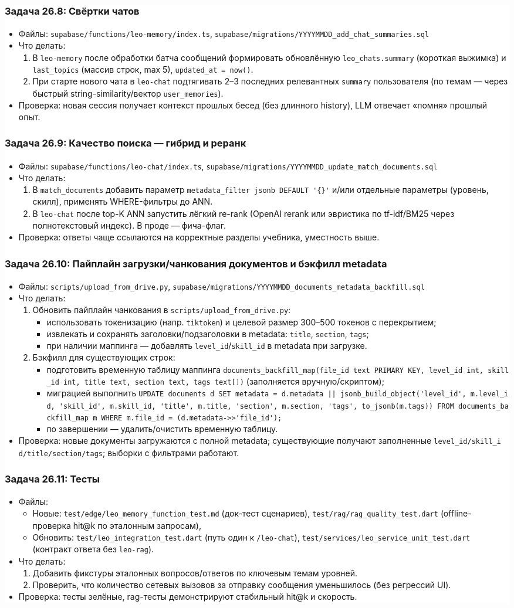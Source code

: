 ### Задача 26.8: Свёртки чатов
- Файлы: `supabase/functions/leo-memory/index.ts`, `supabase/migrations/YYYYMMDD_add_chat_summaries.sql`
- Что делать:
  1) В `leo-memory` после обработки батча сообщений формировать обновлённую `leo_chats.summary` (короткая выжимка) и `last_topics` (массив строк, max 5), `updated_at = now()`.
  2) При старте нового чата в `leo-chat` подтягивать 2–3 последних релевантных `summary` пользователя (по темам — через быстрый string-similarity/вектор `user_memories`).
- Проверка: новая сессия получает контекст прошлых бесед (без длинного history), LLM отвечает «помня» прошлый опыт.

### Задача 26.9: Качество поиска — гибрид и реранк
- Файлы: `supabase/functions/leo-chat/index.ts`, `supabase/migrations/YYYYMMDD_update_match_documents.sql`
- Что делать:
  1) В `match_documents` добавить параметр `metadata_filter jsonb DEFAULT '{}'` и/или отдельные параметры (уровень, скилл), применять WHERE-фильтры до ANN.
  2) В `leo-chat` после top-K ANN запустить лёгкий re-rank (OpenAI rerank или эвристика по tf-idf/BM25 через полнотекстовый индекс). В проде — фича-флаг.
- Проверка: ответы чаще ссылаются на корректные разделы учебника, уместность выше.

### Задача 26.10: Пайплайн загрузки/чанкования документов и бэкфилл metadata
- Файлы: `scripts/upload_from_drive.py`, `supabase/migrations/YYYYMMDD_documents_metadata_backfill.sql`
- Что делать:
  1) Обновить пайплайн чанкования в `scripts/upload_from_drive.py`:
     - использовать токенизацию (напр. `tiktoken`) и целевой размер 300–500 токенов с перекрытием;
     - извлекать и сохранять заголовки/подзаголовки в metadata: `title`, `section`, `tags`;
     - при наличии маппинга — добавлять `level_id`/`skill_id` в metadata при загрузке.
  2) Бэкфилл для существующих строк:
     - подготовить временную таблицу маппинга `documents_backfill_map(file_id text PRIMARY KEY, level_id int, skill_id int, title text, section text, tags text[])` (заполняется вручную/скриптом);
     - миграцией выполнить `UPDATE documents d SET metadata = d.metadata || jsonb_build_object('level_id', m.level_id, 'skill_id', m.skill_id, 'title', m.title, 'section', m.section, 'tags', to_jsonb(m.tags)) FROM documents_backfill_map m WHERE m.file_id = (d.metadata->>'file_id');`
     - по завершении — удалить/очистить временную таблицу.
- Проверка: новые документы загружаются с полной metadata; существующие получают заполненные `level_id/skill_id/title/section/tags`; выборки с фильтрами работают.

### Задача 26.11: Тесты
- Файлы:
  - Новые: `test/edge/leo_memory_function_test.md` (док-тест сценариев), `test/rag/rag_quality_test.dart` (offline-проверка hit@k по эталонным запросам),
  - Обновить: `test/leo_integration_test.dart` (путь один к `/leo-chat`), `test/services/leo_service_unit_test.dart` (контракт ответа без `leo-rag`).
- Что делать:
  1) Добавить фикстуры эталонных вопросов/ответов по ключевым темам уровней.
  2) Проверить, что количество сетевых вызовов за отправку сообщения уменьшилось (без регрессий UI).
- Проверка: тесты зелёные, rag-тесты демонстрируют стабильный hit@k и скорость.
